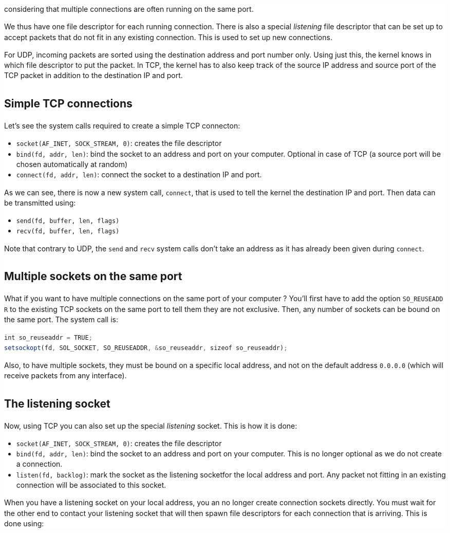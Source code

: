 considering that multiple connections are often running on the same port.

We thus have one file descriptor for each running connection. There is also a special _listening_ file descriptor that can be set up to accept packets that do not fit in any existing connection. This is used to set up new connections.

For UDP, incoming packets are sorted using the destination address and port number only. Using just this, the kernel knows in which file descriptor to put the packet. In TCP, the kernel has to also keep track of the source IP address and source port of the TCP packet in addition to the destination IP and port.

## Simple TCP connections

Let’s see the system calls required to create a simple TCP connecton:

- `socket(AF_INET, SOCK_STREAM, 0)`: creates the file descriptor
- `bind(fd, addr, len)`: bind the socket to an address and port on your computer. Optional in case of TCP (a source port will be chosen automatically at random)
- `connect(fd, addr, len)`: connect the socket to a destination IP and port.

As we can see, there is now a new system call, `connect`, that is used to tell the kernel the destination IP and port. Then data can be transmitted using:

- `send(fd, buffer, len, flags)`
- `recv(fd, buffer, len, flags)`

Note that contrary to UDP, the `send` and `recv` system calls don’t take an address as it has already been given during `connect`.

## Multiple sockets on the same port

What if you want to have multiple connections on the same port of your computer ? You’ll first have to add the option `SO_REUSEADDR` to the existing TCP sockets on the same port to tell them they are not exclusive. Then, any number of sockets can be bound on the same port. The system call is:

```js
int so_reuseaddr = TRUE;
setsockopt(fd, SOL_SOCKET, SO_REUSEADDR, &so_reuseaddr, sizeof so_reuseaddr);
```

Also, to have multiple sockets, they must be bound on a specific local address, and not on the default address `0.0.0.0` (which will receive packets from any interface).

## The listening socket

Now, using TCP you can also set up the special _listening_ socket. This is how it is done:

- `socket(AF_INET, SOCK_STREAM, 0)`: creates the file descriptor
- `bind(fd, addr, len)`: bind the socket to an address and port on your computer. This is no longer optional as we do not create a connection.
- `listen(fd, backlog)`: mark the socket as the listening socketfor the local address and port. Any packet not fitting in an existing connection will be associated to this socket.

When you have a listening socket on your local address, you an no longer create connection sockets directly. You must wait for the other end to contact your listening socket that will then spawn file descriptors for each connection that is arriving. This is done using:
